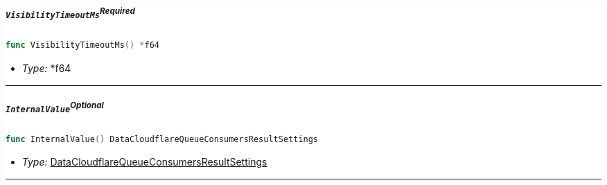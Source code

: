 ##### `VisibilityTimeoutMs`<sup>Required</sup> <a name="VisibilityTimeoutMs" id="@cdktf/provider-cloudflare.dataCloudflareQueueConsumers.DataCloudflareQueueConsumersResultSettingsOutputReference.property.visibilityTimeoutMs"></a>

```go
func VisibilityTimeoutMs() *f64
```

- *Type:* *f64

---

##### `InternalValue`<sup>Optional</sup> <a name="InternalValue" id="@cdktf/provider-cloudflare.dataCloudflareQueueConsumers.DataCloudflareQueueConsumersResultSettingsOutputReference.property.internalValue"></a>

```go
func InternalValue() DataCloudflareQueueConsumersResultSettings
```

- *Type:* <a href="#@cdktf/provider-cloudflare.dataCloudflareQueueConsumers.DataCloudflareQueueConsumersResultSettings">DataCloudflareQueueConsumersResultSettings</a>

---



